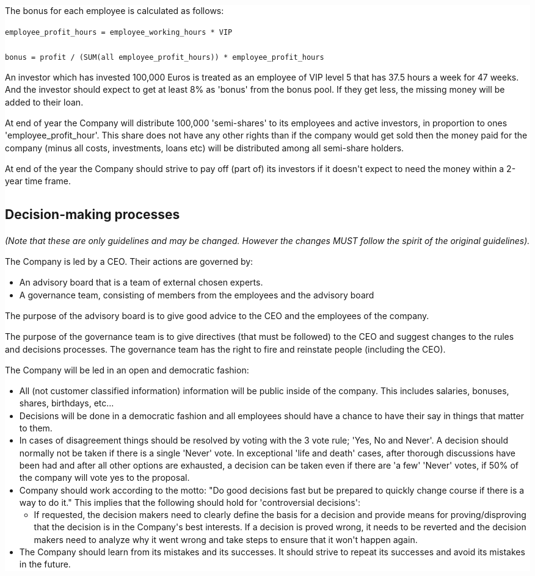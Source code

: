 The bonus for each employee is calculated as follows:

    employee_profit_hours = employee_working_hours * VIP
    
    bonus = profit / (SUM(all employee_profit_hours)) * employee_profit_hours

An investor which has invested 100,000 Euros is treated as an employee of VIP level 5 that has 37.5 hours a week for 47 weeks. And the investor should expect to get at least 8% as 'bonus' from the bonus pool. If they get less, the missing money will be added to their loan.

At end of year the Company will distribute 100,000 'semi-shares' to its employees and active investors, in proportion to ones 'employee_profit_hour'. This share does not have any other rights than if the company would get sold then the money paid for the company (minus all costs, investments, loans etc) will be distributed among all semi-share holders.

At end of the year the Company should strive to pay off (part of) its investors if it doesn't expect to need the money within a 2-year time frame.

## Decision-making processes

*(Note that these are only guidelines and may be changed. However the changes MUST follow the spirit of the original guidelines).*

The Company is led by a CEO. Their actions are governed by:

* An advisory board that is a team of external chosen experts.
* A governance team, consisting of members from the employees and the advisory board

The purpose of the advisory board is to give good advice to the CEO and the employees of the company.

The purpose of the governance team is to give directives (that must be followed) to the CEO and suggest changes to the rules and decisions processes. The governance team has the right to fire and reinstate people (including the CEO).

The Company will be led in an open and democratic fashion:

* All (not customer classified information) information will be public inside of the company. This includes salaries, bonuses, shares, birthdays, etc...
* Decisions will be done in a democratic fashion and all employees should have a chance to have their say in things that matter to them.
* In cases of disagreement things should be resolved by voting with the 3 vote rule; 'Yes, No and Never'. A decision should normally not be taken if there is a single 'Never' vote. In exceptional 'life and death' cases, after thorough discussions have been had and after all other options are exhausted, a decision can be taken even if there are 'a few' 'Never' votes, if 50% of the company will vote yes to the proposal.
* Company should work according to the motto: "Do good decisions fast but be prepared to quickly change course if there is a way to do it." This implies that the following should hold for 'controversial decisions':
  * If requested, the decision makers need to clearly define the basis for a decision and provide means for proving/disproving that the decision is in the Company's best interests. If a decision is proved wrong, it needs to be reverted and the decision makers need to analyze why it went wrong and take steps to ensure that it won't happen again.
* The Company should learn from its mistakes and its successes. It should strive to repeat its successes and avoid its mistakes in the future.
